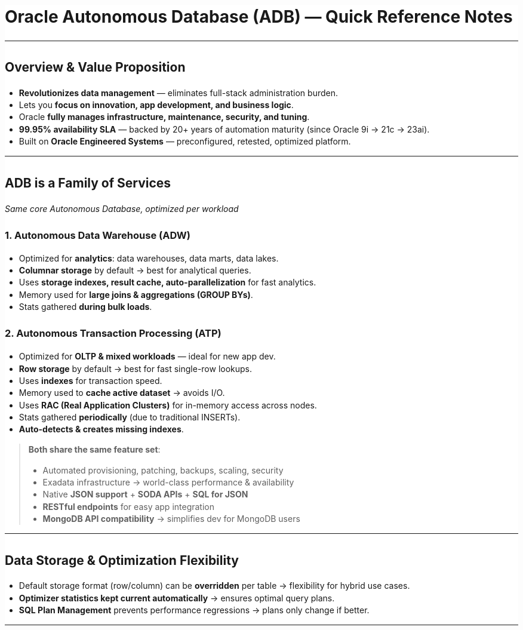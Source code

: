 # Oracle Autonomous Database (ADB) — Quick Reference Notes  
---

## Overview & Value Proposition

- **Revolutionizes data management** — eliminates full-stack administration burden.
- Lets you **focus on innovation, app development, and business logic**.
- Oracle **fully manages infrastructure, maintenance, security, and tuning**.
- **99.95% availability SLA** — backed by 20+ years of automation maturity (since Oracle 9i → 21c → 23ai).
- Built on **Oracle Engineered Systems** — preconfigured, retested, optimized platform.

---

## ADB is a Family of Services  
*Same core Autonomous Database, optimized per workload*

### 1. **Autonomous Data Warehouse (ADW)**
- Optimized for **analytics**: data warehouses, data marts, data lakes.
- **Columnar storage** by default → best for analytical queries.
- Uses **storage indexes, result cache, auto-parallelization** for fast analytics.
- Memory used for **large joins & aggregations (GROUP BYs)**.
- Stats gathered **during bulk loads**.

### 2. **Autonomous Transaction Processing (ATP)**
- Optimized for **OLTP & mixed workloads** — ideal for new app dev.
- **Row storage** by default → best for fast single-row lookups.
- Uses **indexes** for transaction speed.
- Memory used to **cache active dataset** → avoids I/O.
- Uses **RAC (Real Application Clusters)** for in-memory access across nodes.
- Stats gathered **periodically** (due to traditional INSERTs).
- **Auto-detects & creates missing indexes**.

> **Both share the same feature set**:  
> - Automated provisioning, patching, backups, scaling, security  
> - Exadata infrastructure → world-class performance & availability  
> - Native **JSON support** + **SODA APIs** + **SQL for JSON**  
> - **RESTful endpoints** for easy app integration  
> - **MongoDB API compatibility** → simplifies dev for MongoDB users

---

## Data Storage & Optimization Flexibility

- Default storage format (row/column) can be **overridden** per table → flexibility for hybrid use cases.
- **Optimizer statistics kept current automatically** → ensures optimal query plans.
- **SQL Plan Management** prevents performance regressions → plans only change if better.

---